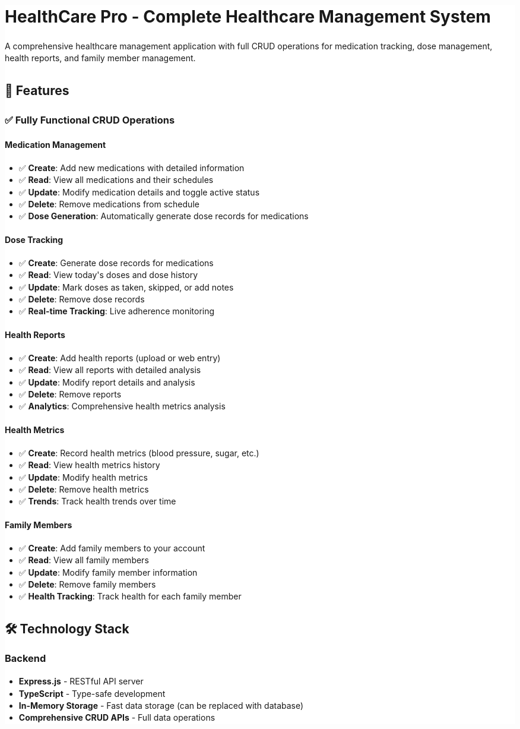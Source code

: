 # HealthCare Pro - Complete Healthcare Management System

A comprehensive healthcare management application with full CRUD operations for medication tracking, dose management, health reports, and family member management.

## 🚀 Features

### ✅ **Fully Functional CRUD Operations**

#### **Medication Management**
- ✅ **Create**: Add new medications with detailed information
- ✅ **Read**: View all medications and their schedules
- ✅ **Update**: Modify medication details and toggle active status
- ✅ **Delete**: Remove medications from schedule
- ✅ **Dose Generation**: Automatically generate dose records for medications

#### **Dose Tracking**
- ✅ **Create**: Generate dose records for medications
- ✅ **Read**: View today's doses and dose history
- ✅ **Update**: Mark doses as taken, skipped, or add notes
- ✅ **Delete**: Remove dose records
- ✅ **Real-time Tracking**: Live adherence monitoring

#### **Health Reports**
- ✅ **Create**: Add health reports (upload or web entry)
- ✅ **Read**: View all reports with detailed analysis
- ✅ **Update**: Modify report details and analysis
- ✅ **Delete**: Remove reports
- ✅ **Analytics**: Comprehensive health metrics analysis

#### **Health Metrics**
- ✅ **Create**: Record health metrics (blood pressure, sugar, etc.)
- ✅ **Read**: View health metrics history
- ✅ **Update**: Modify health metrics
- ✅ **Delete**: Remove health metrics
- ✅ **Trends**: Track health trends over time

#### **Family Members**
- ✅ **Create**: Add family members to your account
- ✅ **Read**: View all family members
- ✅ **Update**: Modify family member information
- ✅ **Delete**: Remove family members
- ✅ **Health Tracking**: Track health for each family member

## 🛠️ Technology Stack

### Backend
- **Express.js** - RESTful API server
- **TypeScript** - Type-safe development
- **In-Memory Storage** - Fast data storage (can be replaced with database)
- **Comprehensive CRUD APIs** - Full data operations
